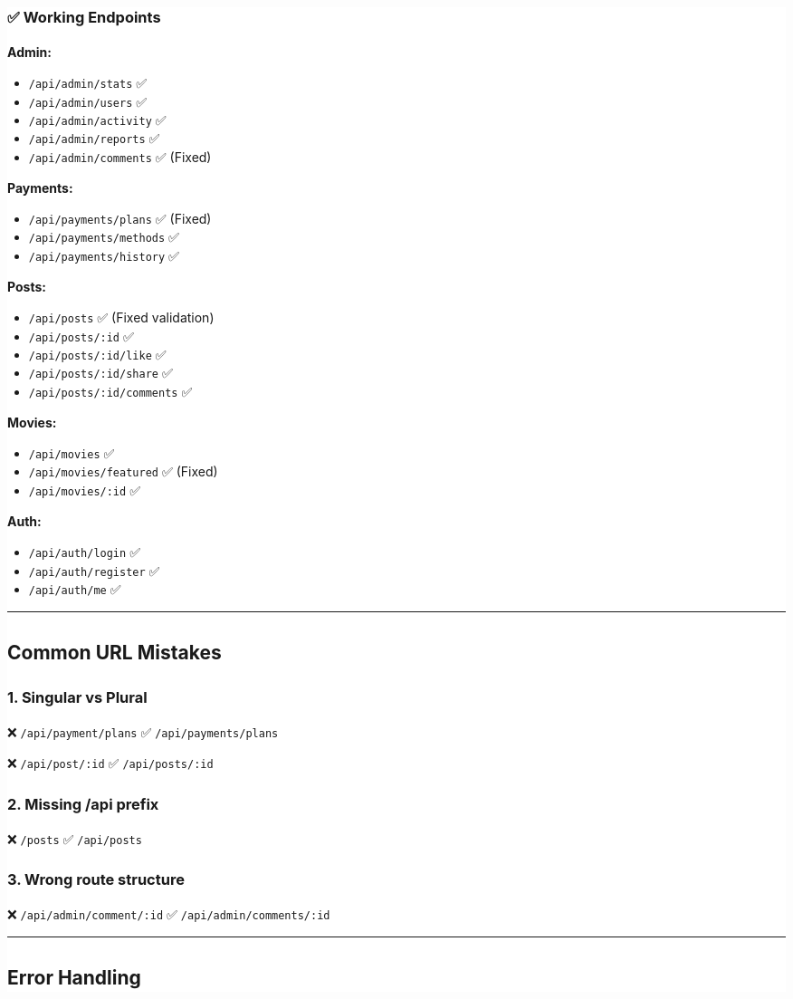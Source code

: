 ### ✅ Working Endpoints

**Admin:**
- `/api/admin/stats` ✅
- `/api/admin/users` ✅
- `/api/admin/activity` ✅
- `/api/admin/reports` ✅
- `/api/admin/comments` ✅ (Fixed)

**Payments:**
- `/api/payments/plans` ✅ (Fixed)
- `/api/payments/methods` ✅
- `/api/payments/history` ✅

**Posts:**
- `/api/posts` ✅ (Fixed validation)
- `/api/posts/:id` ✅
- `/api/posts/:id/like` ✅
- `/api/posts/:id/share` ✅
- `/api/posts/:id/comments` ✅

**Movies:**
- `/api/movies` ✅
- `/api/movies/featured` ✅ (Fixed)
- `/api/movies/:id` ✅

**Auth:**
- `/api/auth/login` ✅
- `/api/auth/register` ✅
- `/api/auth/me` ✅

---

## Common URL Mistakes

### 1. Singular vs Plural
❌ `/api/payment/plans`
✅ `/api/payments/plans`

❌ `/api/post/:id`
✅ `/api/posts/:id`

### 2. Missing /api prefix
❌ `/posts`
✅ `/api/posts`

### 3. Wrong route structure
❌ `/api/admin/comment/:id`
✅ `/api/admin/comments/:id`

---

## Error Handling
